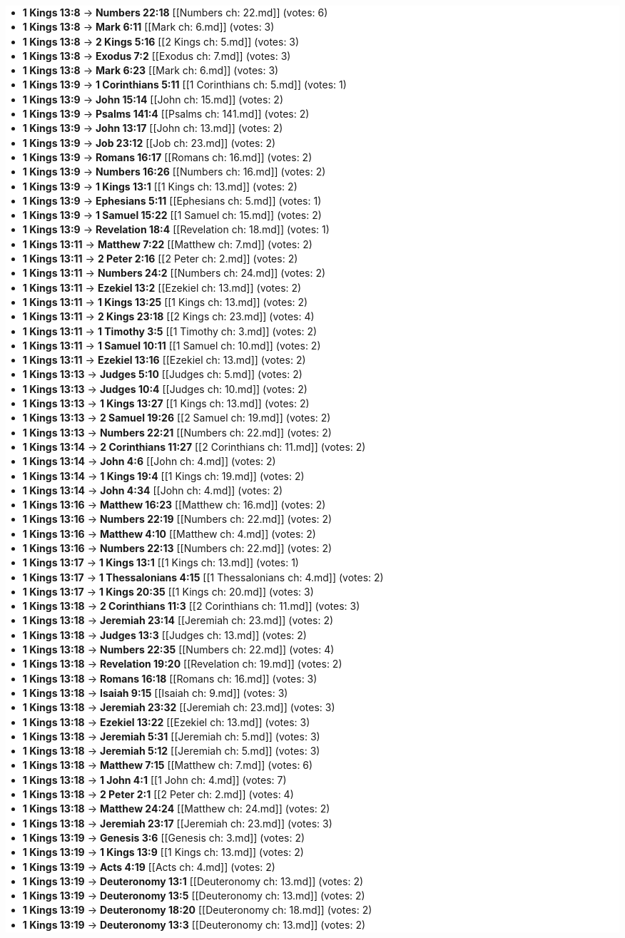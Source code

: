- **1 Kings 13:8** → **Numbers 22:18** [[Numbers ch: 22.md]] (votes: 6)
- **1 Kings 13:8** → **Mark 6:11** [[Mark ch: 6.md]] (votes: 3)
- **1 Kings 13:8** → **2 Kings 5:16** [[2 Kings ch: 5.md]] (votes: 3)
- **1 Kings 13:8** → **Exodus 7:2** [[Exodus ch: 7.md]] (votes: 3)
- **1 Kings 13:8** → **Mark 6:23** [[Mark ch: 6.md]] (votes: 3)
- **1 Kings 13:9** → **1 Corinthians 5:11** [[1 Corinthians ch: 5.md]] (votes: 1)
- **1 Kings 13:9** → **John 15:14** [[John ch: 15.md]] (votes: 2)
- **1 Kings 13:9** → **Psalms 141:4** [[Psalms ch: 141.md]] (votes: 2)
- **1 Kings 13:9** → **John 13:17** [[John ch: 13.md]] (votes: 2)
- **1 Kings 13:9** → **Job 23:12** [[Job ch: 23.md]] (votes: 2)
- **1 Kings 13:9** → **Romans 16:17** [[Romans ch: 16.md]] (votes: 2)
- **1 Kings 13:9** → **Numbers 16:26** [[Numbers ch: 16.md]] (votes: 2)
- **1 Kings 13:9** → **1 Kings 13:1** [[1 Kings ch: 13.md]] (votes: 2)
- **1 Kings 13:9** → **Ephesians 5:11** [[Ephesians ch: 5.md]] (votes: 1)
- **1 Kings 13:9** → **1 Samuel 15:22** [[1 Samuel ch: 15.md]] (votes: 2)
- **1 Kings 13:9** → **Revelation 18:4** [[Revelation ch: 18.md]] (votes: 1)
- **1 Kings 13:11** → **Matthew 7:22** [[Matthew ch: 7.md]] (votes: 2)
- **1 Kings 13:11** → **2 Peter 2:16** [[2 Peter ch: 2.md]] (votes: 2)
- **1 Kings 13:11** → **Numbers 24:2** [[Numbers ch: 24.md]] (votes: 2)
- **1 Kings 13:11** → **Ezekiel 13:2** [[Ezekiel ch: 13.md]] (votes: 2)
- **1 Kings 13:11** → **1 Kings 13:25** [[1 Kings ch: 13.md]] (votes: 2)
- **1 Kings 13:11** → **2 Kings 23:18** [[2 Kings ch: 23.md]] (votes: 4)
- **1 Kings 13:11** → **1 Timothy 3:5** [[1 Timothy ch: 3.md]] (votes: 2)
- **1 Kings 13:11** → **1 Samuel 10:11** [[1 Samuel ch: 10.md]] (votes: 2)
- **1 Kings 13:11** → **Ezekiel 13:16** [[Ezekiel ch: 13.md]] (votes: 2)
- **1 Kings 13:13** → **Judges 5:10** [[Judges ch: 5.md]] (votes: 2)
- **1 Kings 13:13** → **Judges 10:4** [[Judges ch: 10.md]] (votes: 2)
- **1 Kings 13:13** → **1 Kings 13:27** [[1 Kings ch: 13.md]] (votes: 2)
- **1 Kings 13:13** → **2 Samuel 19:26** [[2 Samuel ch: 19.md]] (votes: 2)
- **1 Kings 13:13** → **Numbers 22:21** [[Numbers ch: 22.md]] (votes: 2)
- **1 Kings 13:14** → **2 Corinthians 11:27** [[2 Corinthians ch: 11.md]] (votes: 2)
- **1 Kings 13:14** → **John 4:6** [[John ch: 4.md]] (votes: 2)
- **1 Kings 13:14** → **1 Kings 19:4** [[1 Kings ch: 19.md]] (votes: 2)
- **1 Kings 13:14** → **John 4:34** [[John ch: 4.md]] (votes: 2)
- **1 Kings 13:16** → **Matthew 16:23** [[Matthew ch: 16.md]] (votes: 2)
- **1 Kings 13:16** → **Numbers 22:19** [[Numbers ch: 22.md]] (votes: 2)
- **1 Kings 13:16** → **Matthew 4:10** [[Matthew ch: 4.md]] (votes: 2)
- **1 Kings 13:16** → **Numbers 22:13** [[Numbers ch: 22.md]] (votes: 2)
- **1 Kings 13:17** → **1 Kings 13:1** [[1 Kings ch: 13.md]] (votes: 1)
- **1 Kings 13:17** → **1 Thessalonians 4:15** [[1 Thessalonians ch: 4.md]] (votes: 2)
- **1 Kings 13:17** → **1 Kings 20:35** [[1 Kings ch: 20.md]] (votes: 3)
- **1 Kings 13:18** → **2 Corinthians 11:3** [[2 Corinthians ch: 11.md]] (votes: 3)
- **1 Kings 13:18** → **Jeremiah 23:14** [[Jeremiah ch: 23.md]] (votes: 2)
- **1 Kings 13:18** → **Judges 13:3** [[Judges ch: 13.md]] (votes: 2)
- **1 Kings 13:18** → **Numbers 22:35** [[Numbers ch: 22.md]] (votes: 4)
- **1 Kings 13:18** → **Revelation 19:20** [[Revelation ch: 19.md]] (votes: 2)
- **1 Kings 13:18** → **Romans 16:18** [[Romans ch: 16.md]] (votes: 3)
- **1 Kings 13:18** → **Isaiah 9:15** [[Isaiah ch: 9.md]] (votes: 3)
- **1 Kings 13:18** → **Jeremiah 23:32** [[Jeremiah ch: 23.md]] (votes: 3)
- **1 Kings 13:18** → **Ezekiel 13:22** [[Ezekiel ch: 13.md]] (votes: 3)
- **1 Kings 13:18** → **Jeremiah 5:31** [[Jeremiah ch: 5.md]] (votes: 3)
- **1 Kings 13:18** → **Jeremiah 5:12** [[Jeremiah ch: 5.md]] (votes: 3)
- **1 Kings 13:18** → **Matthew 7:15** [[Matthew ch: 7.md]] (votes: 6)
- **1 Kings 13:18** → **1 John 4:1** [[1 John ch: 4.md]] (votes: 7)
- **1 Kings 13:18** → **2 Peter 2:1** [[2 Peter ch: 2.md]] (votes: 4)
- **1 Kings 13:18** → **Matthew 24:24** [[Matthew ch: 24.md]] (votes: 2)
- **1 Kings 13:18** → **Jeremiah 23:17** [[Jeremiah ch: 23.md]] (votes: 3)
- **1 Kings 13:19** → **Genesis 3:6** [[Genesis ch: 3.md]] (votes: 2)
- **1 Kings 13:19** → **1 Kings 13:9** [[1 Kings ch: 13.md]] (votes: 2)
- **1 Kings 13:19** → **Acts 4:19** [[Acts ch: 4.md]] (votes: 2)
- **1 Kings 13:19** → **Deuteronomy 13:1** [[Deuteronomy ch: 13.md]] (votes: 2)
- **1 Kings 13:19** → **Deuteronomy 13:5** [[Deuteronomy ch: 13.md]] (votes: 2)
- **1 Kings 13:19** → **Deuteronomy 18:20** [[Deuteronomy ch: 18.md]] (votes: 2)
- **1 Kings 13:19** → **Deuteronomy 13:3** [[Deuteronomy ch: 13.md]] (votes: 2)